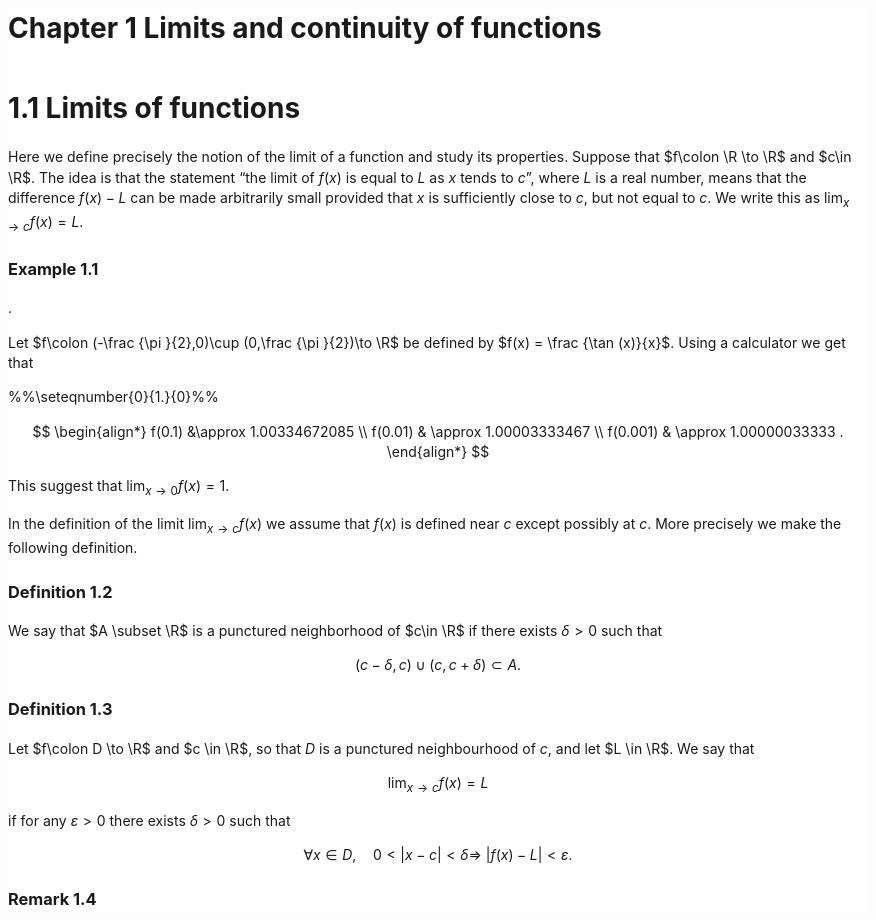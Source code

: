 # Chapter 1 Limits and continuity of functions

# 1.1 Limits of functions

Here we define precisely the notion of the limit of a function and study its properties. Suppose that $f\colon \R \to \R$ and $c\in \R$. The idea is that the statement “the limit of $f(x)$ is equal to $L$ as $x$ tends to $c$”, where $L$ is a real number, means that the difference $f(x) - L$ can be made arbitrarily small provided that $x$ is sufficiently close to $c$, but not equal to $c$. We write this as $\displaystyle \lim _{x\to c} f(x)=L$.

### Example 1.1

.

Let $f\colon (-\frac {\pi }{2},0)\cup (0,\frac {\pi }{2})\to \R$ be defined by $f(x) = \frac {\tan (x)}{x}$. Using a calculator we get that

%%\seteqnumber{0}{1.}{0}%%

$$
\begin{align*} f(0.1) &\approx 1.00334672085 \\ f(0.01) & \approx 1.00003333467 \\ f(0.001) & \approx 1.00000033333 . \end{align*}
$$

This suggest that $\displaystyle \lim _{x\to 0} f(x) = 1$.

In the definition of the limit $\displaystyle \lim _{x\to c} f(x)$ we assume that $f(x)$ is defined near $c$ except possibly at $c$. More precisely we make the following definition.

### Definition 1.2

We say that $A \subset \R$ is a punctured neighborhood of $c\in \R$ if there exists $\delta >0$ such that

$$
(c-\delta ,c) \cup ( c,c+\delta ) \subset A.
$$

### Definition 1.3

Let $f\colon D \to \R$ and $c \in \R$, so that $D$ is a punctured neighbourhood of $c$, and let $L \in \R$. We say that

$$
\lim _{x\to c} f(x) = L
$$

if for any $\varepsilon > 0$ there exists $\delta > 0$ such that

$$
\forall x\in D, \quad 0 < |x-c| < \delta \Longrightarrow \ |f(x) - L| < \varepsilon .
$$

### Remark 1.4
